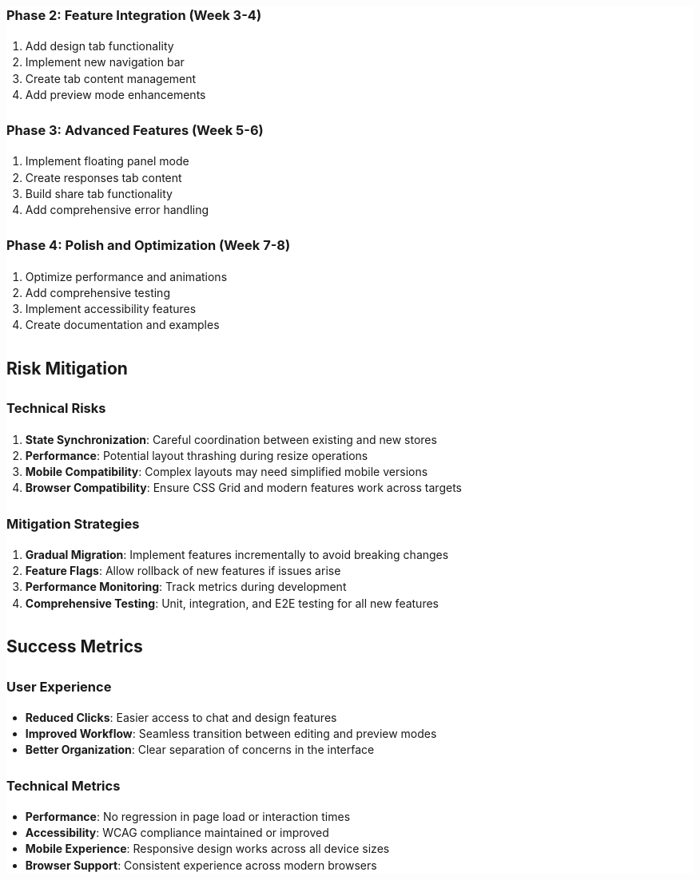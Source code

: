 ### Phase 2: Feature Integration (Week 3-4)

1. Add design tab functionality
2. Implement new navigation bar
3. Create tab content management
4. Add preview mode enhancements

### Phase 3: Advanced Features (Week 5-6)

1. Implement floating panel mode
2. Create responses tab content
3. Build share tab functionality
4. Add comprehensive error handling

### Phase 4: Polish and Optimization (Week 7-8)

1. Optimize performance and animations
2. Add comprehensive testing
3. Implement accessibility features
4. Create documentation and examples

## Risk Mitigation

### Technical Risks

1. **State Synchronization**: Careful coordination between existing and new stores
2. **Performance**: Potential layout thrashing during resize operations
3. **Mobile Compatibility**: Complex layouts may need simplified mobile versions
4. **Browser Compatibility**: Ensure CSS Grid and modern features work across targets

### Mitigation Strategies

1. **Gradual Migration**: Implement features incrementally to avoid breaking changes
2. **Feature Flags**: Allow rollback of new features if issues arise
3. **Performance Monitoring**: Track metrics during development
4. **Comprehensive Testing**: Unit, integration, and E2E testing for all new features

## Success Metrics

### User Experience

- **Reduced Clicks**: Easier access to chat and design features
- **Improved Workflow**: Seamless transition between editing and preview modes
- **Better Organization**: Clear separation of concerns in the interface

### Technical Metrics

- **Performance**: No regression in page load or interaction times
- **Accessibility**: WCAG compliance maintained or improved
- **Mobile Experience**: Responsive design works across all device sizes
- **Browser Support**: Consistent experience across modern browsers
